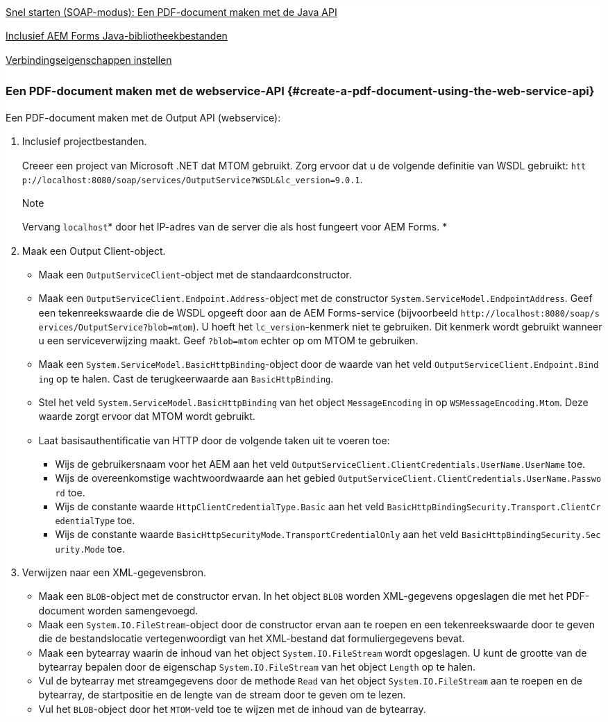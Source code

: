 [Snel starten (SOAP-modus): Een PDF-document maken met de Java API](/help/forms/developing/output-service-java-api-quick.md#quick-start-soap-mode-creating-a-pdf-document-using-the-java-api)

[Inclusief AEM Forms Java-bibliotheekbestanden](/help/forms/developing/invoking-aem-forms-using-java.md#including-aem-forms-java-library-files)

[Verbindingseigenschappen instellen](/help/forms/developing/invoking-aem-forms-using-java.md#setting-connection-properties)

### Een PDF-document maken met de webservice-API {#create-a-pdf-document-using-the-web-service-api}

Een PDF-document maken met de Output API (webservice):

1. Inclusief projectbestanden.

   Creeer een project van Microsoft .NET dat MTOM gebruikt. Zorg ervoor dat u de volgende definitie van WSDL gebruikt: `http://localhost:8080/soap/services/OutputService?WSDL&lc_version=9.0.1`.

   >[!NOTE]
   >
   >Vervang `localhost`* door het IP-adres van de server die als host fungeert voor AEM Forms. *

1. Maak een Output Client-object.

   * Maak een `OutputServiceClient`-object met de standaardconstructor.
   * Maak een `OutputServiceClient.Endpoint.Address`-object met de constructor `System.ServiceModel.EndpointAddress`. Geef een tekenreekswaarde die de WSDL opgeeft door aan de AEM Forms-service (bijvoorbeeld `http://localhost:8080/soap/services/OutputService?blob=mtom`). U hoeft het `lc_version`-kenmerk niet te gebruiken. Dit kenmerk wordt gebruikt wanneer u een serviceverwijzing maakt. Geef `?blob=mtom` echter op om MTOM te gebruiken.
   * Maak een `System.ServiceModel.BasicHttpBinding`-object door de waarde van het veld `OutputServiceClient.Endpoint.Binding` op te halen. Cast de terugkeerwaarde aan `BasicHttpBinding`.
   * Stel het veld `System.ServiceModel.BasicHttpBinding` van het object `MessageEncoding` in op `WSMessageEncoding.Mtom`. Deze waarde zorgt ervoor dat MTOM wordt gebruikt.
   * Laat basisauthentificatie van HTTP door de volgende taken uit te voeren toe:

      * Wijs de gebruikersnaam voor het AEM aan het veld `OutputServiceClient.ClientCredentials.UserName.UserName` toe.
      * Wijs de overeenkomstige wachtwoordwaarde aan het gebied `OutputServiceClient.ClientCredentials.UserName.Password` toe.
      * Wijs de constante waarde `HttpClientCredentialType.Basic` aan het veld `BasicHttpBindingSecurity.Transport.ClientCredentialType` toe.
      * Wijs de constante waarde `BasicHttpSecurityMode.TransportCredentialOnly` aan het veld `BasicHttpBindingSecurity.Security.Mode` toe.

1. Verwijzen naar een XML-gegevensbron.

   * Maak een `BLOB`-object met de constructor ervan. In het object `BLOB` worden XML-gegevens opgeslagen die met het PDF-document worden samengevoegd.
   * Maak een `System.IO.FileStream`-object door de constructor ervan aan te roepen en een tekenreekswaarde door te geven die de bestandslocatie vertegenwoordigt van het XML-bestand dat formuliergegevens bevat.
   * Maak een bytearray waarin de inhoud van het object `System.IO.FileStream` wordt opgeslagen. U kunt de grootte van de bytearray bepalen door de eigenschap `System.IO.FileStream` van het object `Length` op te halen.
   * Vul de bytearray met streamgegevens door de methode `Read` van het object `System.IO.FileStream` aan te roepen en de bytearray, de startpositie en de lengte van de stream door te geven om te lezen.
   * Vul het `BLOB`-object door het `MTOM`-veld toe te wijzen met de inhoud van de bytearray.
